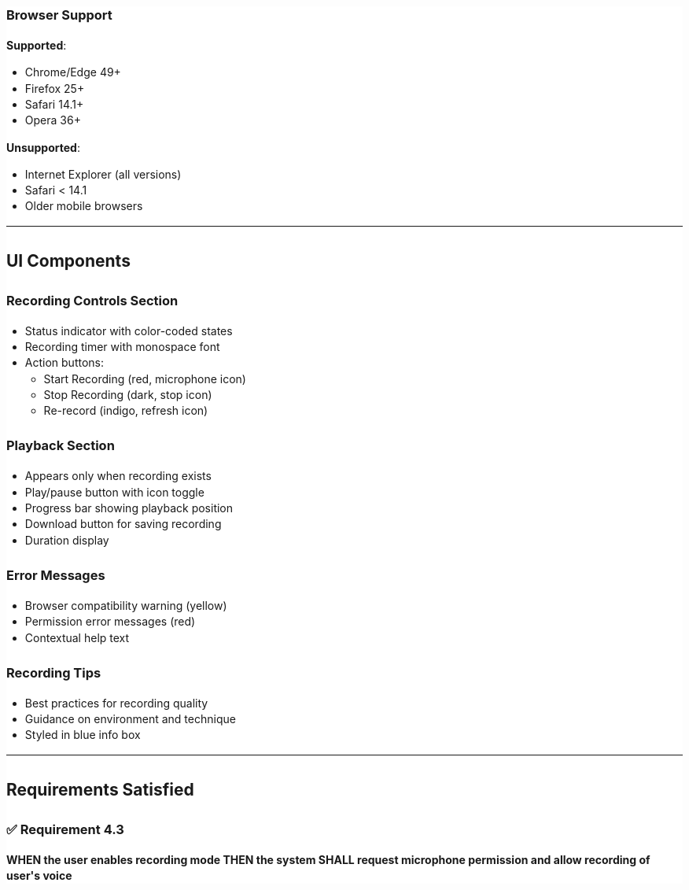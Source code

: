 ### Browser Support

**Supported**:
- Chrome/Edge 49+
- Firefox 25+
- Safari 14.1+
- Opera 36+

**Unsupported**:
- Internet Explorer (all versions)
- Safari < 14.1
- Older mobile browsers

---

## UI Components

### Recording Controls Section
- Status indicator with color-coded states
- Recording timer with monospace font
- Action buttons:
  - Start Recording (red, microphone icon)
  - Stop Recording (dark, stop icon)
  - Re-record (indigo, refresh icon)

### Playback Section
- Appears only when recording exists
- Play/pause button with icon toggle
- Progress bar showing playback position
- Download button for saving recording
- Duration display

### Error Messages
- Browser compatibility warning (yellow)
- Permission error messages (red)
- Contextual help text

### Recording Tips
- Best practices for recording quality
- Guidance on environment and technique
- Styled in blue info box

---

## Requirements Satisfied

### ✅ Requirement 4.3
**WHEN the user enables recording mode THEN the system SHALL request microphone permission and allow recording of user's voice**
